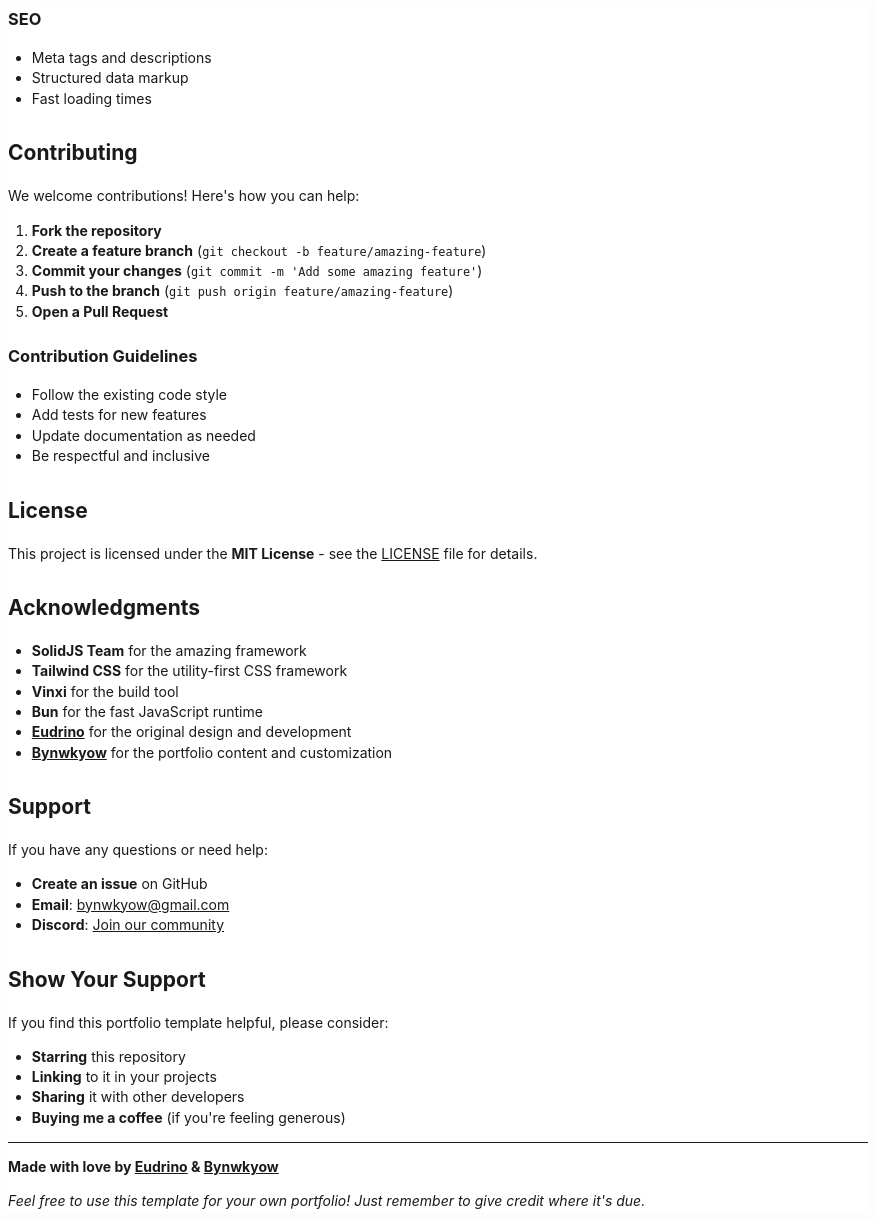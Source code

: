 ### SEO
- Meta tags and descriptions
- Structured data markup
- Fast loading times

## Contributing

We welcome contributions! Here's how you can help:

1. **Fork the repository**
2. **Create a feature branch** (`git checkout -b feature/amazing-feature`)
3. **Commit your changes** (`git commit -m 'Add some amazing feature'`)
4. **Push to the branch** (`git push origin feature/amazing-feature`)
5. **Open a Pull Request**

### Contribution Guidelines

- Follow the existing code style
- Add tests for new features
- Update documentation as needed
- Be respectful and inclusive

## License

This project is licensed under the **MIT License** - see the [LICENSE](LICENSE) file for details.

## Acknowledgments

- **SolidJS Team** for the amazing framework
- **Tailwind CSS** for the utility-first CSS framework
- **Vinxi** for the build tool
- **Bun** for the fast JavaScript runtime
- **[Eudrino](https://github.com/itsmeeudrino)** for the original design and development
- **[Bynwkyow](https://github.com/bynwkyow)** for the portfolio content and customization

## Support

If you have any questions or need help:

- **Create an issue** on GitHub
- **Email**: bynwkyow@gmail.com
- **Discord**: [Join our community](https://discord.gg/ZFmmzMJGra)

## Show Your Support

If you find this portfolio template helpful, please consider:

- **Starring** this repository
- **Linking** to it in your projects
- **Sharing** it with other developers
- **Buying me a coffee** (if you're feeling generous)

---

**Made with love by [Eudrino](https://github.com/itsmeeudrino) & [Bynwkyow](https://github.com/bynwkyow)**

*Feel free to use this template for your own portfolio! Just remember to give credit where it's due.*
